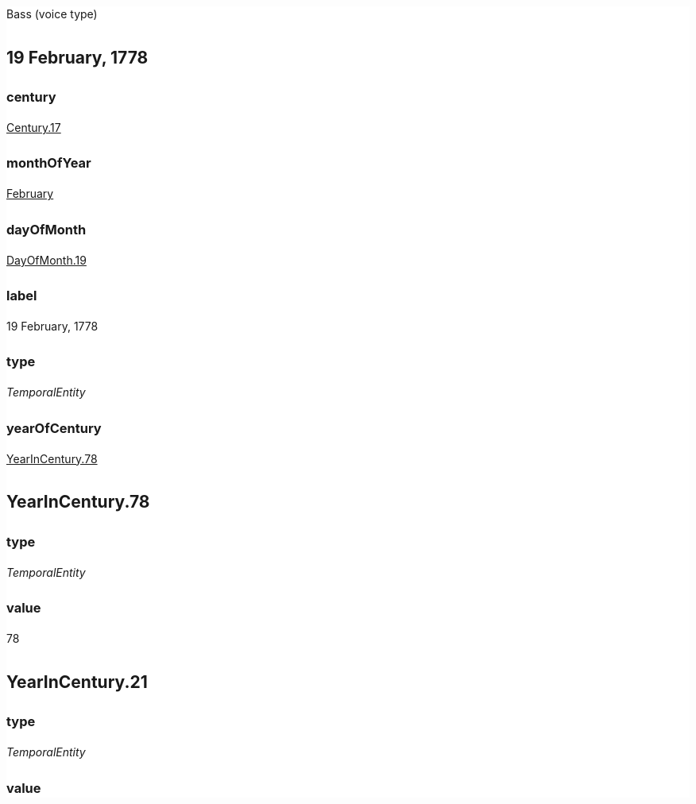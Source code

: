 
Bass (voice type)

## 19 February, 1778

### century


[Century.17](#Century.17)

### monthOfYear


[February](#February)

### dayOfMonth


[DayOfMonth.19](#DayOfMonth.19)

### label


19 February, 1778

### type


*TemporalEntity*

### yearOfCentury


[YearInCentury.78](#YearInCentury.78)

## YearInCentury.78

### type


*TemporalEntity*

### value


78

## YearInCentury.21

### type


*TemporalEntity*

### value
